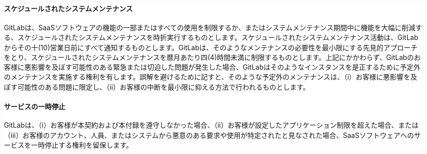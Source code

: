 #### スケジュールされたシステムメンテナンス
GitLabは、SaaSソフトウェアの機能の一部またはすべての使用を制限するか、またはシステムメンテナンス期間中に機能を大幅に削減する、スケジュールされたシステムメンテナンスを時折実行するものとします。スケジュールされたシステムメンテナンス活動は、GitLabからその十(10)営業日前にすべて通知するものとします。GitLabは、そのようなメンテナンスの必要性を最小限にする先見的アプローチをとり、スケジュールされたシステムメンテナンスを暦月あたり四(4)時間未満に制限するものとします。上記にかかわらず、GitLabのお客様に悪影響を及ぼす可能性のある緊急または切迫した問題が発生した場合、GitLabはそのようなインスタンスを是正するために予定外のメンテナンスを実施する権利を有します。誤解を避けるために記すと、そのような予定外のメンテナンスは、（i）お客様に悪影響を及ぼす可能性のある問題に限定し、（ii）お客様の中断を最小限に抑える方法で行われるものとします。

#### サービスの一時停止
GitLabは、（i）お客様が本契約および本付録を遵守しなかった場合、（ii）お客様が設定したアプリケーション制限を超えた場合、または（iii）お客様のアカウント、人員、またはシステムから悪意のある要求や使用が特定されたと見なされた場合、SaaSソフトウェアへのサービスを一時停止する権利を留保します。





